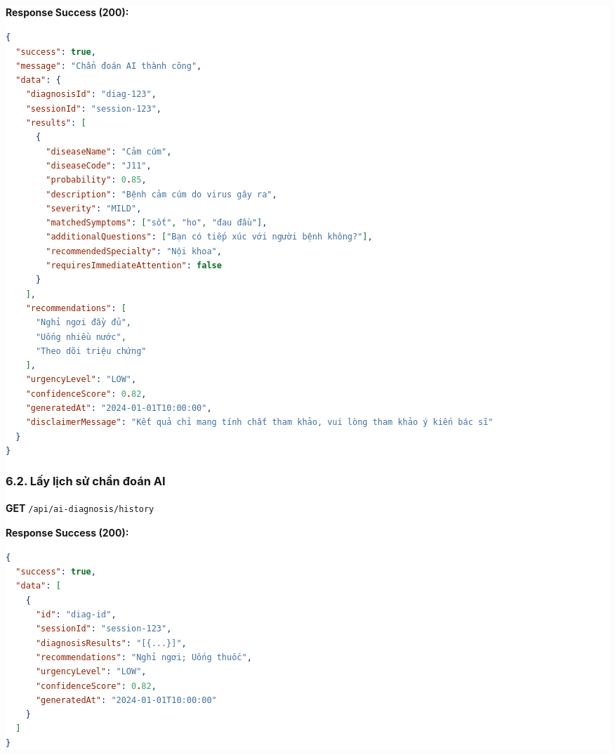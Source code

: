 **Response Success (200):**

```json
{
  "success": true,
  "message": "Chẩn đoán AI thành công",
  "data": {
    "diagnosisId": "diag-123",
    "sessionId": "session-123",
    "results": [
      {
        "diseaseName": "Cảm cúm",
        "diseaseCode": "J11",
        "probability": 0.85,
        "description": "Bệnh cảm cúm do virus gây ra",
        "severity": "MILD",
        "matchedSymptoms": ["sốt", "ho", "đau đầu"],
        "additionalQuestions": ["Bạn có tiếp xúc với người bệnh không?"],
        "recommendedSpecialty": "Nội khoa",
        "requiresImmediateAttention": false
      }
    ],
    "recommendations": [
      "Nghỉ ngơi đầy đủ",
      "Uống nhiều nước",
      "Theo dõi triệu chứng"
    ],
    "urgencyLevel": "LOW",
    "confidenceScore": 0.82,
    "generatedAt": "2024-01-01T10:00:00",
    "disclaimerMessage": "Kết quả chỉ mang tính chất tham khảo, vui lòng tham khảo ý kiến bác sĩ"
  }
}
```

### 6.2. Lấy lịch sử chẩn đoán AI

**GET** `/api/ai-diagnosis/history`

**Response Success (200):**

```json
{
  "success": true,
  "data": [
    {
      "id": "diag-id",
      "sessionId": "session-123",
      "diagnosisResults": "[{...}]",
      "recommendations": "Nghỉ ngơi; Uống thuốc",
      "urgencyLevel": "LOW",
      "confidenceScore": 0.82,
      "generatedAt": "2024-01-01T10:00:00"
    }
  ]
}
```
